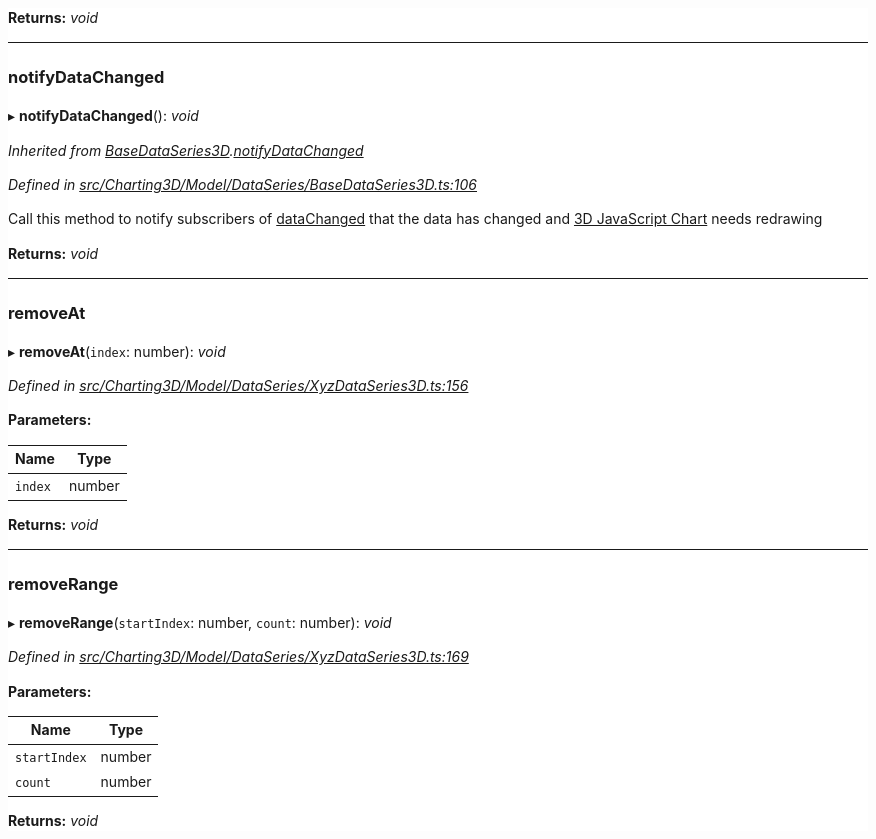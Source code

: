 **Returns:** *void*

___

###  notifyDataChanged

▸ **notifyDataChanged**(): *void*

*Inherited from [BaseDataSeries3D](basedataseries3d.md).[notifyDataChanged](basedataseries3d.md#notifydatachanged)*

*Defined in [src/Charting3D/Model/DataSeries/BaseDataSeries3D.ts:106](https://github.com/ABTSoftware/SciChart.Dev/blob/272ab7fc7f/Web/src/SciChart/src/Charting3D/Model/DataSeries/BaseDataSeries3D.ts#L106)*

Call this method to notify subscribers of [dataChanged](xyzdataseries3d.md#readonly-datachanged) that the data has changed
and [3D JavaScript Chart](https://www.scichart.com/javascript-chart-features)
needs redrawing

**Returns:** *void*

___

###  removeAt

▸ **removeAt**(`index`: number): *void*

*Defined in [src/Charting3D/Model/DataSeries/XyzDataSeries3D.ts:156](https://github.com/ABTSoftware/SciChart.Dev/blob/272ab7fc7f/Web/src/SciChart/src/Charting3D/Model/DataSeries/XyzDataSeries3D.ts#L156)*

**Parameters:**

Name | Type |
------ | ------ |
`index` | number |

**Returns:** *void*

___

###  removeRange

▸ **removeRange**(`startIndex`: number, `count`: number): *void*

*Defined in [src/Charting3D/Model/DataSeries/XyzDataSeries3D.ts:169](https://github.com/ABTSoftware/SciChart.Dev/blob/272ab7fc7f/Web/src/SciChart/src/Charting3D/Model/DataSeries/XyzDataSeries3D.ts#L169)*

**Parameters:**

Name | Type |
------ | ------ |
`startIndex` | number |
`count` | number |

**Returns:** *void*
